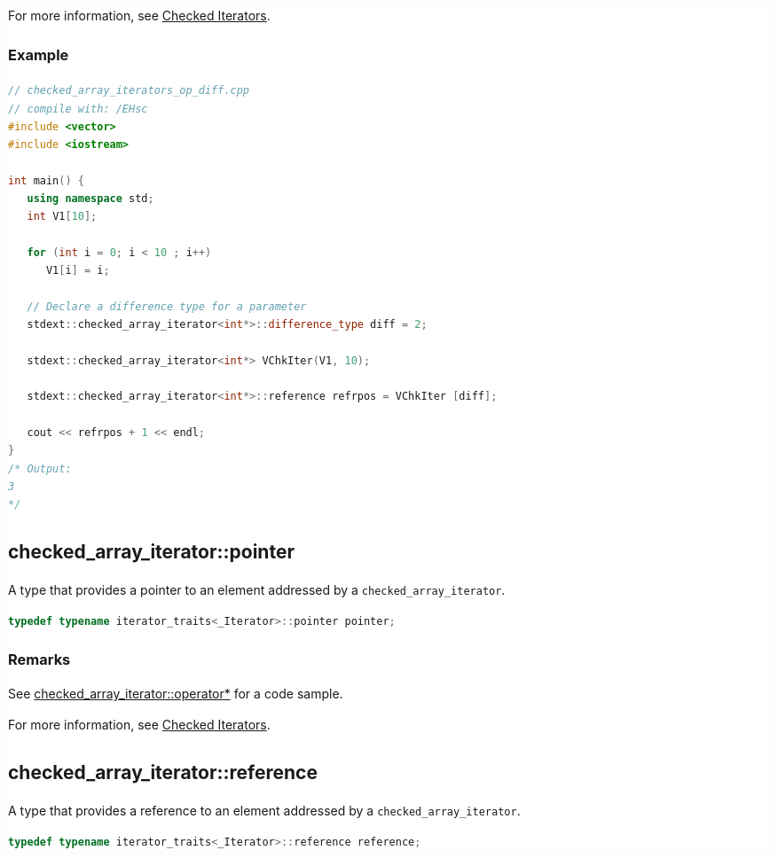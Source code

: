 For more information, see [Checked Iterators](../standard-library/checked-iterators.md).

### Example

```cpp
// checked_array_iterators_op_diff.cpp
// compile with: /EHsc
#include <vector>
#include <iostream>

int main() {
   using namespace std;
   int V1[10];

   for (int i = 0; i < 10 ; i++)
      V1[i] = i;

   // Declare a difference type for a parameter
   stdext::checked_array_iterator<int*>::difference_type diff = 2;

   stdext::checked_array_iterator<int*> VChkIter(V1, 10);

   stdext::checked_array_iterator<int*>::reference refrpos = VChkIter [diff];

   cout << refrpos + 1 << endl;
}
/* Output:
3
*/
```

## <a name="pointer"></a> checked_array_iterator::pointer

A type that provides a pointer to an element addressed by a `checked_array_iterator`.

```cpp
typedef typename iterator_traits<_Iterator>::pointer pointer;
```

### Remarks

See [checked_array_iterator::operator*](#op_star) for a code sample.

For more information, see [Checked Iterators](../standard-library/checked-iterators.md).

## <a name="reference"></a> checked_array_iterator::reference

A type that provides a reference to an element addressed by a `checked_array_iterator`.

```cpp
typedef typename iterator_traits<_Iterator>::reference reference;
```
